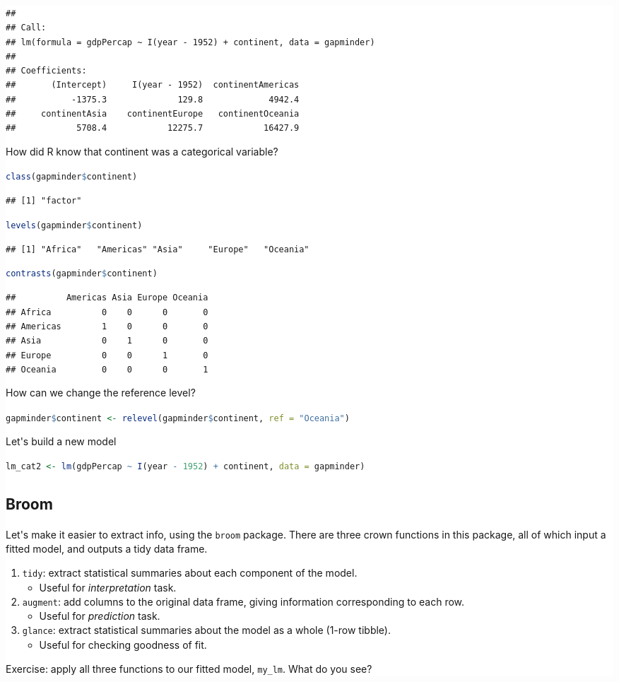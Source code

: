 ```
## 
## Call:
## lm(formula = gdpPercap ~ I(year - 1952) + continent, data = gapminder)
## 
## Coefficients:
##       (Intercept)     I(year - 1952)  continentAmericas  
##           -1375.3              129.8             4942.4  
##     continentAsia    continentEurope   continentOceania  
##            5708.4            12275.7            16427.9
```
How did R know that continent was a categorical variable?

```r
class(gapminder$continent)
```

```
## [1] "factor"
```

```r
levels(gapminder$continent)
```

```
## [1] "Africa"   "Americas" "Asia"     "Europe"   "Oceania"
```

```r
contrasts(gapminder$continent)
```

```
##          Americas Asia Europe Oceania
## Africa          0    0      0       0
## Americas        1    0      0       0
## Asia            0    1      0       0
## Europe          0    0      1       0
## Oceania         0    0      0       1
```
How can we change the reference level?

```r
gapminder$continent <- relevel(gapminder$continent, ref = "Oceania")
```
Let's build a new model

```r
lm_cat2 <- lm(gdpPercap ~ I(year - 1952) + continent, data = gapminder)
```


## Broom

Let's make it easier to extract info, using the `broom` package. There are three crown functions in this package, all of which input a fitted model, and outputs a tidy data frame.

1. `tidy`: extract statistical summaries about each component of the model.
    - Useful for _interpretation_ task.
2. `augment`: add columns to the original data frame, giving information corresponding to each row.
    - Useful for _prediction_ task.
3. `glance`: extract statistical summaries about the model as a whole (1-row tibble).
    - Useful for checking goodness of fit.

Exercise: apply all three functions to our fitted model, `my_lm`. What do you see?


